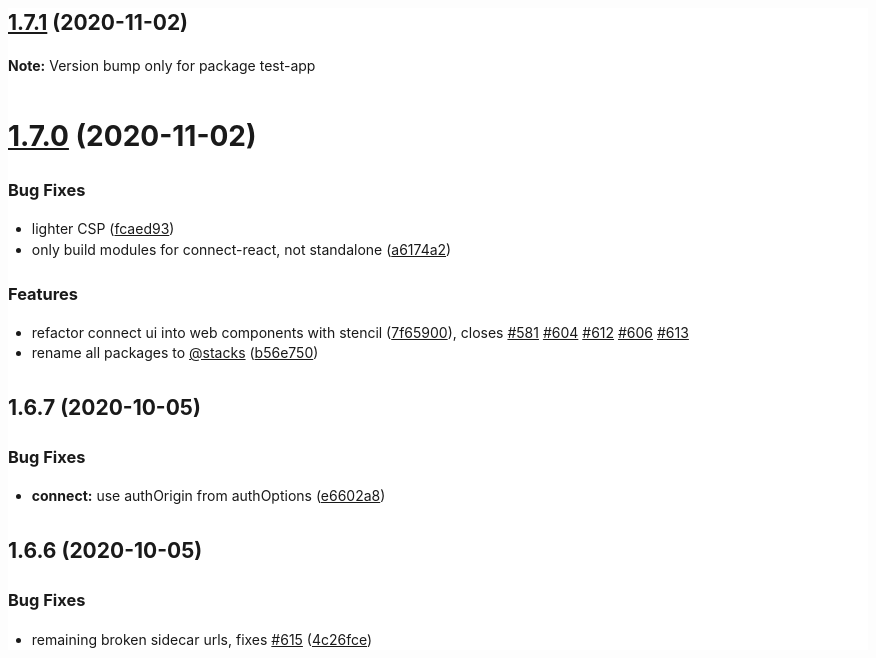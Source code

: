 



## [1.7.1](https://github.com/blockstack/ux/compare/test-app@1.7.0...test-app@1.7.1) (2020-11-02)

**Note:** Version bump only for package test-app





# [1.7.0](https://github.com/blockstack/ux/compare/test-app@1.6.7...test-app@1.7.0) (2020-11-02)


### Bug Fixes

* lighter CSP ([fcaed93](https://github.com/blockstack/ux/commit/fcaed93e833b84869f530c0dd5a464b9a97e4f34))
* only build modules for connect-react, not standalone ([a6174a2](https://github.com/blockstack/ux/commit/a6174a2e2a809776bbb1bac3629afa0078692be6))


### Features

* refactor connect ui into web components with stencil ([7f65900](https://github.com/blockstack/ux/commit/7f65900fd6f648dcad57502d985b8dc862e7b72f)), closes [#581](https://github.com/blockstack/ux/issues/581) [#604](https://github.com/blockstack/ux/issues/604) [#612](https://github.com/blockstack/ux/issues/612) [#606](https://github.com/blockstack/ux/issues/606) [#613](https://github.com/blockstack/ux/issues/613)
* rename all packages to [@stacks](https://github.com/stacks) ([b56e750](https://github.com/blockstack/ux/commit/b56e750db5b30d4c56e9669285a11db565e8a675))





## 1.6.7 (2020-10-05)


### Bug Fixes

* **connect:** use authOrigin from authOptions ([e6602a8](https://github.com/blockstack/ux/commit/e6602a8a559158d3ecf92268495176619d1f340e))





## 1.6.6 (2020-10-05)


### Bug Fixes

* remaining broken sidecar urls, fixes [#615](https://github.com/blockstack/ux/issues/615) ([4c26fce](https://github.com/blockstack/ux/commit/4c26fcea34c1603e4ea63d1be7b576b9ccb45a42))
